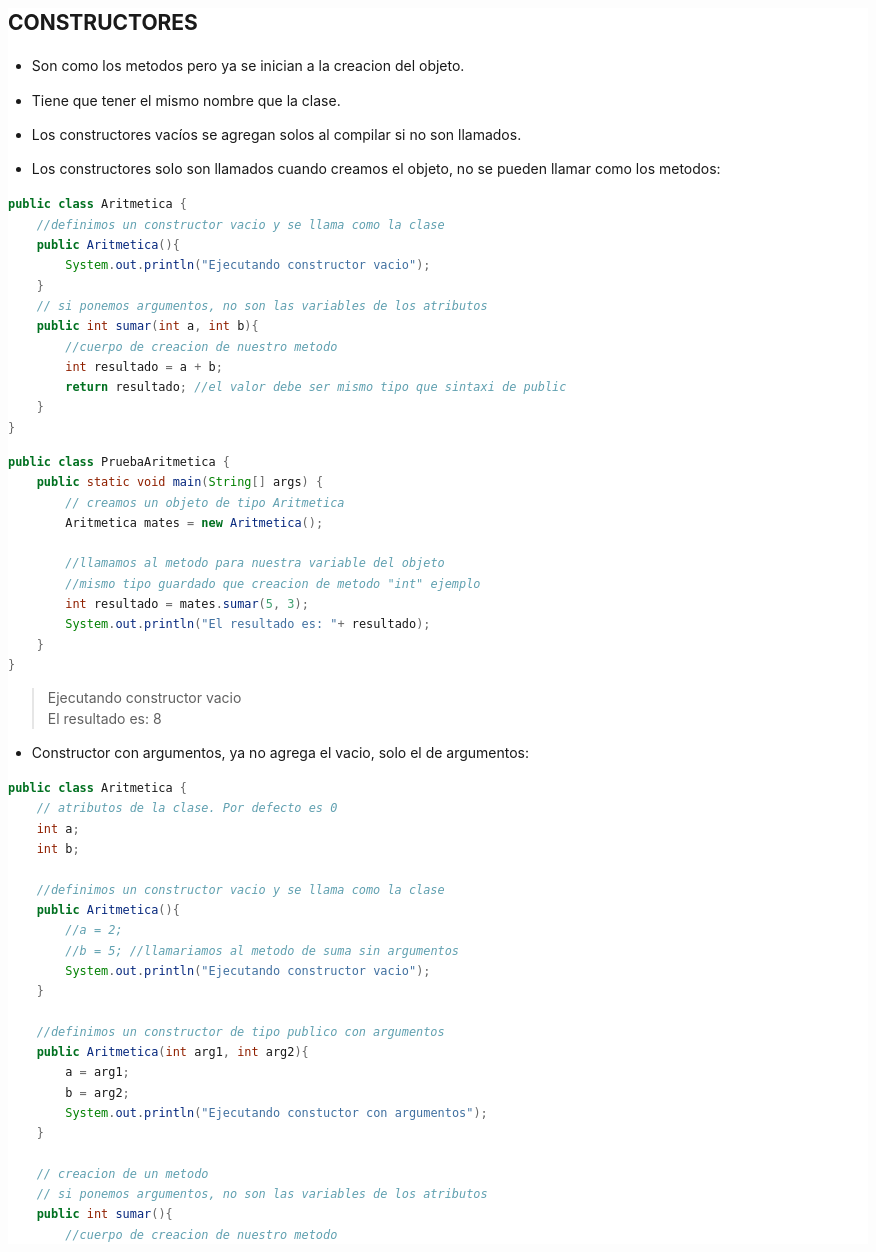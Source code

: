 ## CONSTRUCTORES  

+ Son como los metodos pero ya se inician a la creacion del objeto.  

+ Tiene que tener el mismo nombre que la clase.  

+ Los constructores vacíos se agregan solos al compilar si no son llamados.  

+ Los constructores solo son llamados cuando creamos el objeto, no se pueden llamar como los metodos:  
```java
public class Aritmetica {
    //definimos un constructor vacio y se llama como la clase
    public Aritmetica(){
        System.out.println("Ejecutando constructor vacio");
    }
    // si ponemos argumentos, no son las variables de los atributos
    public int sumar(int a, int b){
        //cuerpo de creacion de nuestro metodo
        int resultado = a + b;
        return resultado; //el valor debe ser mismo tipo que sintaxi de public    
    }
}
```  

```java
public class PruebaAritmetica {
    public static void main(String[] args) {
        // creamos un objeto de tipo Aritmetica
        Aritmetica mates = new Aritmetica();
        
        //llamamos al metodo para nuestra variable del objeto
        //mismo tipo guardado que creacion de metodo "int" ejemplo
        int resultado = mates.sumar(5, 3);
        System.out.println("El resultado es: "+ resultado);
    }
}
```  
> Ejecutando constructor vacio  
> El resultado es: 8  

+ Constructor con argumentos, ya no agrega el vacio, solo el de argumentos:  
```java
public class Aritmetica {
    // atributos de la clase. Por defecto es 0
    int a;
    int b;
    
    //definimos un constructor vacio y se llama como la clase
    public Aritmetica(){
        //a = 2;
        //b = 5; //llamariamos al metodo de suma sin argumentos
        System.out.println("Ejecutando constructor vacio");
    }
    
    //definimos un constructor de tipo publico con argumentos
    public Aritmetica(int arg1, int arg2){
        a = arg1;
        b = arg2;
        System.out.println("Ejecutando constuctor con argumentos");
    }
    
    // creacion de un metodo
    // si ponemos argumentos, no son las variables de los atributos
    public int sumar(){
        //cuerpo de creacion de nuestro metodo
```